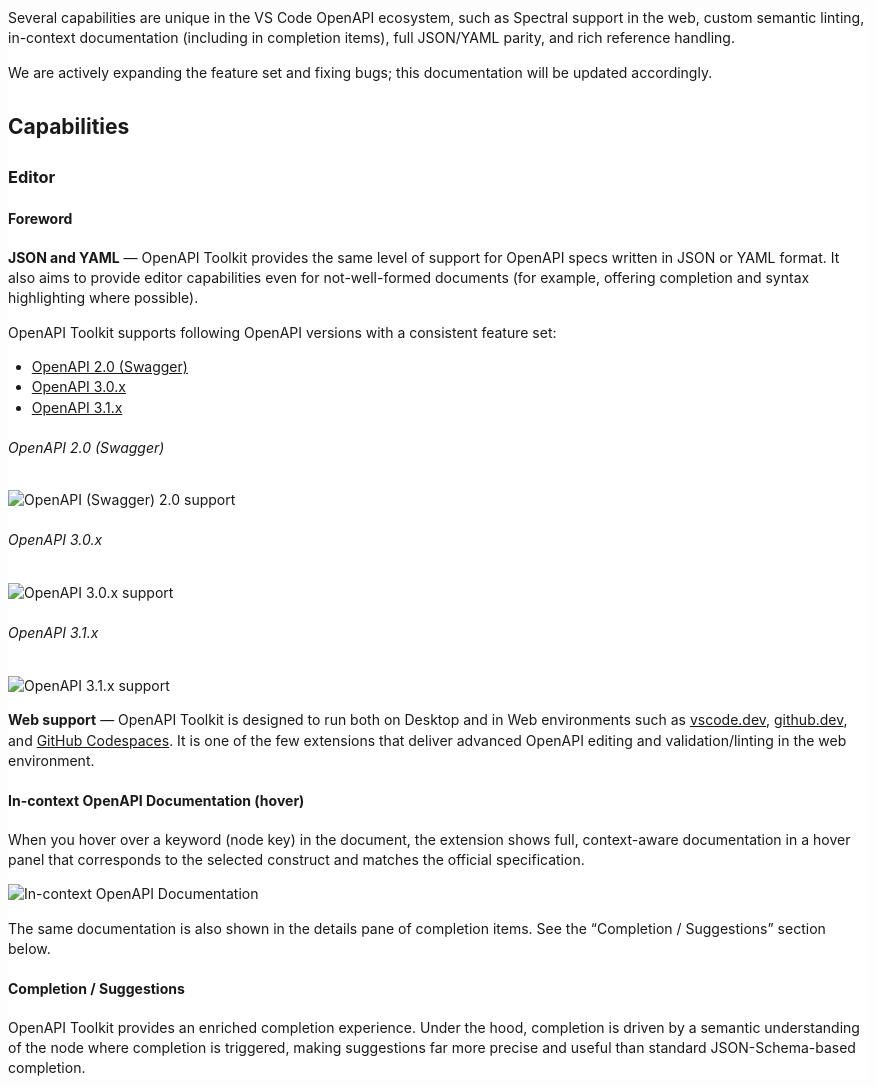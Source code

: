 Several capabilities are unique in the VS Code OpenAPI ecosystem, such as Spectral support in the web, custom semantic linting, in-context documentation (including in completion items), full JSON/YAML parity, and rich reference handling.

We are actively expanding the feature set and fixing bugs; this documentation will be updated accordingly.&#x20;

## Capabilities

### Editor

#### Foreword

**JSON and YAML** — OpenAPI Toolkit provides the same level of support for OpenAPI specs written in JSON or YAML format. It also aims to provide editor capabilities even for not-well-formed documents (for example, offering completion and syntax highlighting where possible).

OpenAPI Toolkit supports following OpenAPI versions with a consistent feature set:

- [OpenAPI 2.0 (Swagger)](https://spec.openapis.org/oas/v2.0.html)
- [OpenAPI 3.0.x](https://spec.openapis.org/oas/v3.0.4.html)
- [OpenAPI 3.1.x](https://spec.openapis.org/oas/v3.1.1.html)

###### OpenAPI 2.0 (Swagger)

![OpenAPI (Swagger) 2.0 support](https://github.com/user-attachments/assets/c1d7d002-97e8-48cc-a64d-30e4c8987655)

###### OpenAPI 3.0.x

![OpenAPI 3.0.x support](https://github.com/user-attachments/assets/cfcc92af-648b-41d4-bddf-e74fdd493645)

###### OpenAPI 3.1.x

![OpenAPI 3.1.x support](https://github.com/user-attachments/assets/0e0e7017-e4f9-40e7-b7ad-303b8934d582)

**Web support** — OpenAPI Toolkit is designed to run both on Desktop and in Web environments such as [vscode.dev](https://vscode.dev/), [github.dev](https://github.dev/), and [GitHub Codespaces](https://github.com/features/codespaces). It is one of the few extensions that deliver advanced OpenAPI editing and validation/linting in the web environment.&#x20;

#### In-context OpenAPI Documentation (hover)

When you hover over a keyword (node key) in the document, the extension shows full, context-aware documentation in a hover panel that corresponds to the selected construct and matches the official specification.

![In-context OpenAPI Documentation ](https://github.com/user-attachments/assets/7aaf568d-9a2f-4d4f-bb63-9d38db654579)

The same documentation is also shown in the details pane of completion items. See the “Completion / Suggestions” section below.&#x20;

#### Completion / Suggestions

OpenAPI Toolkit provides an enriched completion experience. Under the hood, completion is driven by a semantic understanding of the node where completion is triggered, making suggestions far more precise and useful than standard JSON-Schema-based completion.&#x20;
